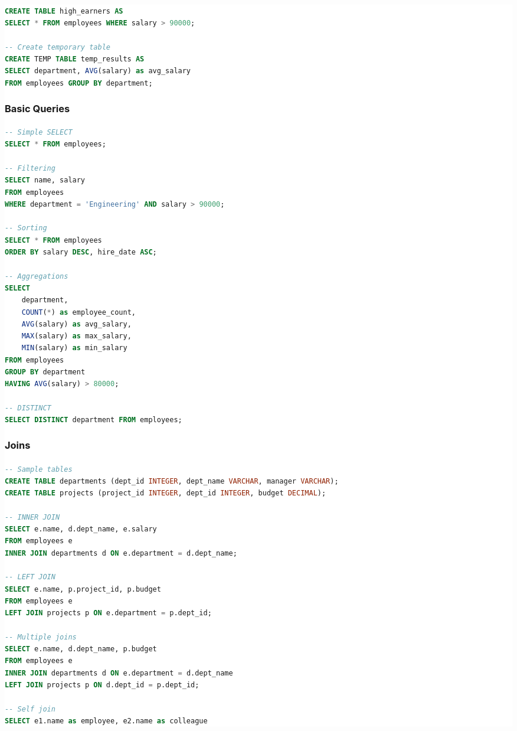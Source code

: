 ```sql
CREATE TABLE high_earners AS
SELECT * FROM employees WHERE salary > 90000;

-- Create temporary table
CREATE TEMP TABLE temp_results AS
SELECT department, AVG(salary) as avg_salary
FROM employees GROUP BY department;
```

### Basic Queries

```sql
-- Simple SELECT
SELECT * FROM employees;

-- Filtering
SELECT name, salary
FROM employees
WHERE department = 'Engineering' AND salary > 90000;

-- Sorting
SELECT * FROM employees
ORDER BY salary DESC, hire_date ASC;

-- Aggregations
SELECT 
    department,
    COUNT(*) as employee_count,
    AVG(salary) as avg_salary,
    MAX(salary) as max_salary,
    MIN(salary) as min_salary
FROM employees
GROUP BY department
HAVING AVG(salary) > 80000;

-- DISTINCT
SELECT DISTINCT department FROM employees;
```

### Joins

```sql
-- Sample tables
CREATE TABLE departments (dept_id INTEGER, dept_name VARCHAR, manager VARCHAR);
CREATE TABLE projects (project_id INTEGER, dept_id INTEGER, budget DECIMAL);

-- INNER JOIN
SELECT e.name, d.dept_name, e.salary
FROM employees e
INNER JOIN departments d ON e.department = d.dept_name;

-- LEFT JOIN
SELECT e.name, p.project_id, p.budget
FROM employees e
LEFT JOIN projects p ON e.department = p.dept_id;

-- Multiple joins
SELECT e.name, d.dept_name, p.budget
FROM employees e
INNER JOIN departments d ON e.department = d.dept_name
LEFT JOIN projects p ON d.dept_id = p.dept_id;

-- Self join
SELECT e1.name as employee, e2.name as colleague
```